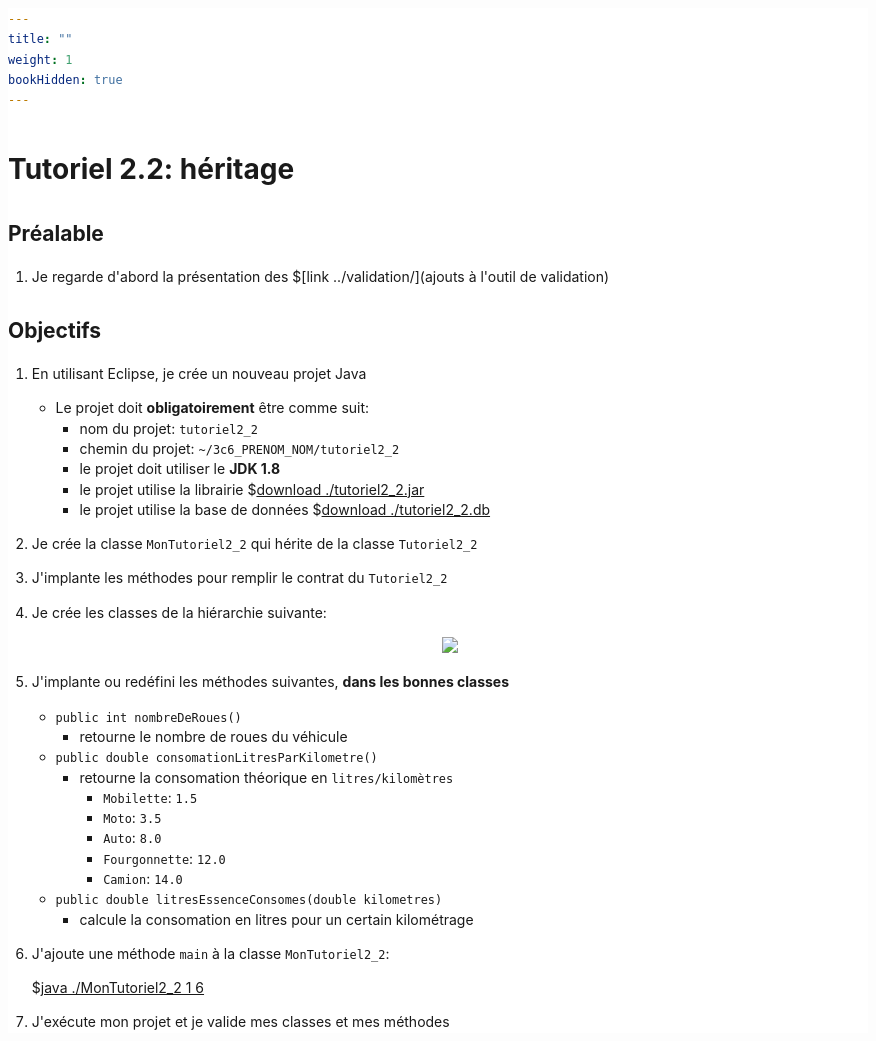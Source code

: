 ```yaml
---
title: ""
weight: 1
bookHidden: true
---
```



# Tutoriel 2.2: héritage

## Préalable

1. Je regarde d'abord la présentation des $[link ../validation/](ajouts à l'outil de validation)

## Objectifs

1. En utilisant Eclipse, je crée un nouveau projet Java
    * Le projet doit **obligatoirement** être comme suit:
        * nom du projet: `tutoriel2_2`
        * chemin du projet: `~/3c6_PRENOM_NOM/tutoriel2_2`
        * le projet doit utiliser le **JDK 1.8**
        * le projet utilise la librairie $[download ./tutoriel2_2.jar](tutoriel2_2.jar)
        * le projet utilise la base de données $[download ./tutoriel2_2.db](tutoriel2_2.db)

1. Je crée la classe `MonTutoriel2_2` qui hérite de la classe `Tutoriel2_2`

1. J'implante les méthodes pour remplir le contrat du `Tutoriel2_2`

1. Je crée les classes de la hiérarchie suivante:

    <center>
    <img width="80%" src="hierarchie.svg"/>
    </center>

1. J'implante ou redéfini les méthodes suivantes, **dans les bonnes classes**
    * `public int nombreDeRoues()`
        * retourne le nombre de roues du véhicule
    * `public double consomationLitresParKilometre() `
        * retourne la consomation théorique en `litres/kilomètres`
            * `Mobilette`: `1.5`
            * `Moto`: `3.5`
            * `Auto`: `8.0`
            * `Fourgonnette`: `12.0`
            * `Camion`: `14.0`
    * `public double litresEssenceConsomes(double kilometres) `
        * calcule la consomation en litres pour un certain kilométrage

1. J'ajoute une méthode `main` à la classe `MonTutoriel2_2`:

    $[java ./MonTutoriel2_2 1 6]()

1. J'exécute mon projet et je valide mes classes et mes méthodes
